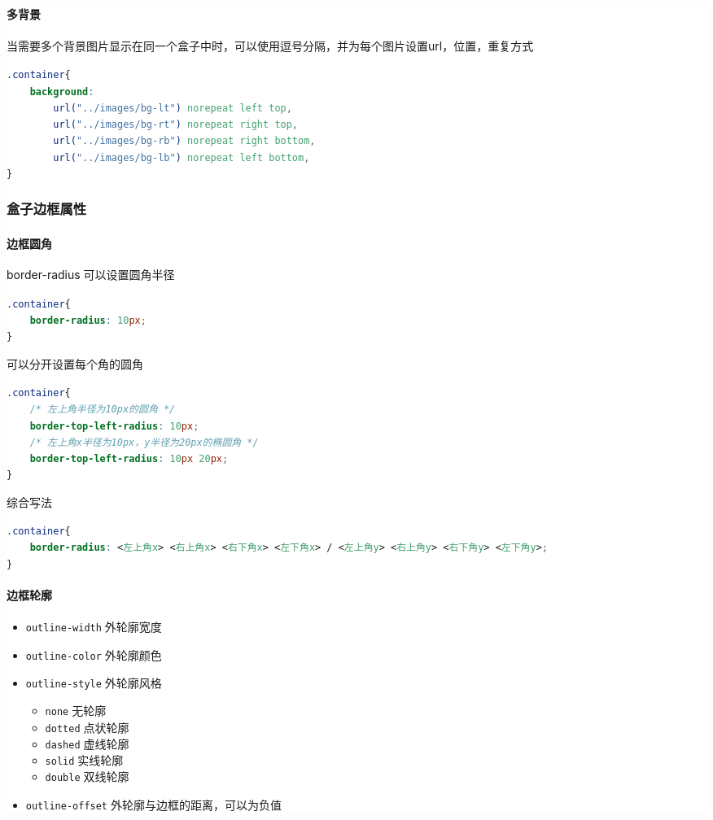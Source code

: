 #### 多背景

当需要多个背景图片显示在同一个盒子中时，可以使用逗号分隔，并为每个图片设置url，位置，重复方式

```css
.container{
    background: 
        url("../images/bg-lt") norepeat left top,
        url("../images/bg-rt") norepeat right top,
        url("../images/bg-rb") norepeat right bottom,
        url("../images/bg-lb") norepeat left bottom,
}
```

### 盒子边框属性

#### 边框圆角

border-radius 可以设置圆角半径

```css
.container{
    border-radius: 10px;
}
```

可以分开设置每个角的圆角

```css
.container{
    /* 左上角半径为10px的圆角 */
    border-top-left-radius: 10px;
    /* 左上角x半径为10px，y半径为20px的椭圆角 */
	border-top-left-radius: 10px 20px;
}
```

综合写法

```css
.container{
    border-radius: <左上角x> <右上角x> <右下角x> <左下角x> / <左上角y> <右上角y> <右下角y> <左下角y>;
}
```

#### 边框轮廓

- ```outline-width``` 外轮廓宽度

- ```outline-color``` 外轮廓颜色
- ```outline-style``` 外轮廓风格
  - `none` 无轮廓
  - `dotted` 点状轮廓
  - `dashed` 虚线轮廓
  - `solid` 实线轮廓
  - `double` 双线轮廓
- ```outline-offset``` 外轮廓与边框的距离，可以为负值
